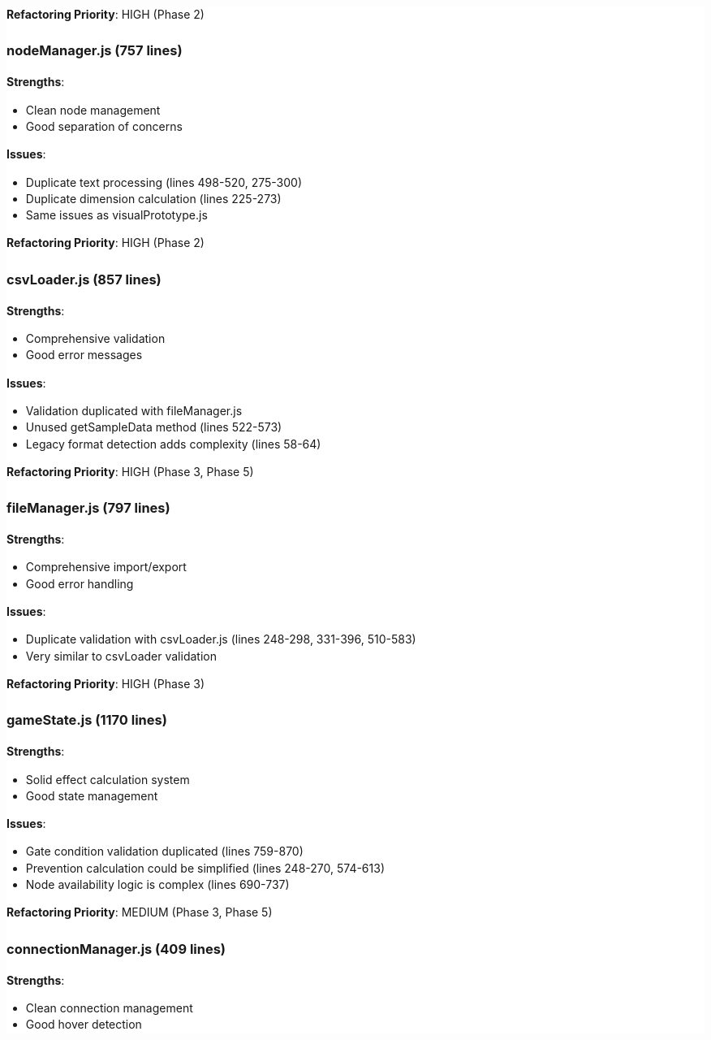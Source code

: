 **Refactoring Priority**: HIGH (Phase 2)

### nodeManager.js (757 lines)
**Strengths**:
- Clean node management
- Good separation of concerns

**Issues**:
- Duplicate text processing (lines 498-520, 275-300)
- Duplicate dimension calculation (lines 225-273)
- Same issues as visualPrototype.js

**Refactoring Priority**: HIGH (Phase 2)

### csvLoader.js (857 lines)
**Strengths**:
- Comprehensive validation
- Good error messages

**Issues**:
- Validation duplicated with fileManager.js
- Unused getSampleData method (lines 522-573)
- Legacy format detection adds complexity (lines 58-64)

**Refactoring Priority**: HIGH (Phase 3, Phase 5)

### fileManager.js (797 lines)
**Strengths**:
- Comprehensive import/export
- Good error handling

**Issues**:
- Duplicate validation with csvLoader.js (lines 248-298, 331-396, 510-583)
- Very similar to csvLoader validation

**Refactoring Priority**: HIGH (Phase 3)

### gameState.js (1170 lines)
**Strengths**:
- Solid effect calculation system
- Good state management

**Issues**:
- Gate condition validation duplicated (lines 759-870)
- Prevention calculation could be simplified (lines 248-270, 574-613)
- Node availability logic is complex (lines 690-737)

**Refactoring Priority**: MEDIUM (Phase 3, Phase 5)

### connectionManager.js (409 lines)
**Strengths**:
- Clean connection management
- Good hover detection
